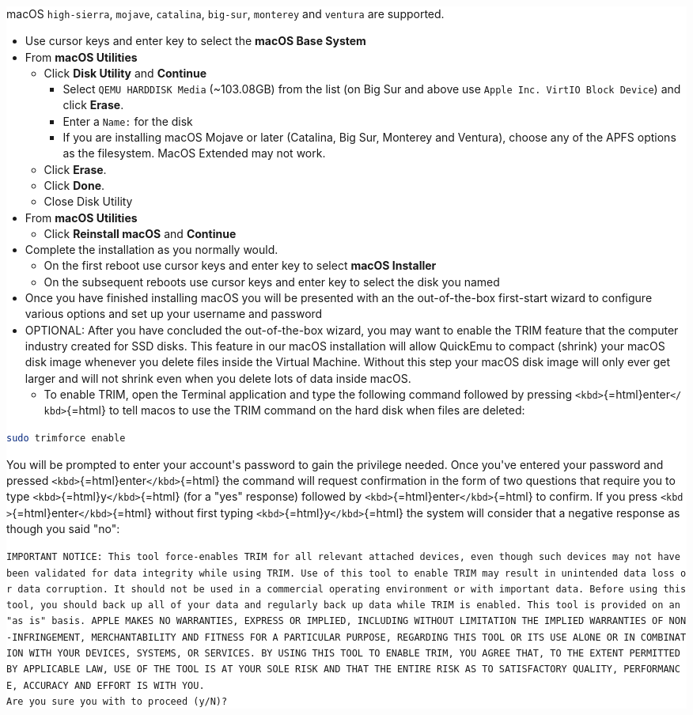 macOS `high-sierra`, `mojave`, `catalina`, `big-sur`, `monterey` and
`ventura` are supported.

-   Use cursor keys and enter key to select the **macOS Base System**
-   From **macOS Utilities**
    -   Click **Disk Utility** and **Continue**
        -   Select `QEMU HARDDISK Media` (\~103.08GB) from the list (on
            Big Sur and above use `Apple Inc. VirtIO Block Device`) and
            click **Erase**.
        -   Enter a `Name:` for the disk
        -   If you are installing macOS Mojave or later (Catalina, Big
            Sur, Monterey and Ventura), choose any of the APFS options
            as the filesystem. MacOS Extended may not work.
    -   Click **Erase**.
    -   Click **Done**.
    -   Close Disk Utility
-   From **macOS Utilities**
    -   Click **Reinstall macOS** and **Continue**
-   Complete the installation as you normally would.
    -   On the first reboot use cursor keys and enter key to select
        **macOS Installer**
    -   On the subsequent reboots use cursor keys and enter key to
        select the disk you named
-   Once you have finished installing macOS you will be presented with
    an the out-of-the-box first-start wizard to configure various
    options and set up your username and password
-   OPTIONAL: After you have concluded the out-of-the-box wizard, you
    may want to enable the TRIM feature that the computer industry
    created for SSD disks. This feature in our macOS installation will
    allow QuickEmu to compact (shrink) your macOS disk image whenever
    you delete files inside the Virtual Machine. Without this step your
    macOS disk image will only ever get larger and will not shrink even
    when you delete lots of data inside macOS.
    -   To enable TRIM, open the Terminal application and type the
        following command followed by pressing
        `<kbd>`{=html}enter`</kbd>`{=html} to tell macos to use the TRIM
        command on the hard disk when files are deleted:

``` bash
sudo trimforce enable
```

You will be prompted to enter your account's password to gain the
privilege needed. Once you've entered your password and pressed
`<kbd>`{=html}enter`</kbd>`{=html} the command will request confirmation
in the form of two questions that require you to type
`<kbd>`{=html}y`</kbd>`{=html} (for a "yes" response) followed by
`<kbd>`{=html}enter`</kbd>`{=html} to confirm. If you press
`<kbd>`{=html}enter`</kbd>`{=html} without first typing
`<kbd>`{=html}y`</kbd>`{=html} the system will consider that a negative
response as though you said "no":

``` plain
IMPORTANT NOTICE: This tool force-enables TRIM for all relevant attached devices, even though such devices may not have been validated for data integrity while using TRIM. Use of this tool to enable TRIM may result in unintended data loss or data corruption. It should not be used in a commercial operating environment or with important data. Before using this tool, you should back up all of your data and regularly back up data while TRIM is enabled. This tool is provided on an "as is" basis. APPLE MAKES NO WARRANTIES, EXPRESS OR IMPLIED, INCLUDING WITHOUT LIMITATION THE IMPLIED WARRANTIES OF NON-INFRINGEMENT, MERCHANTABILITY AND FITNESS FOR A PARTICULAR PURPOSE, REGARDING THIS TOOL OR ITS USE ALONE OR IN COMBINATION WITH YOUR DEVICES, SYSTEMS, OR SERVICES. BY USING THIS TOOL TO ENABLE TRIM, YOU AGREE THAT, TO THE EXTENT PERMITTED BY APPLICABLE LAW, USE OF THE TOOL IS AT YOUR SOLE RISK AND THAT THE ENTIRE RISK AS TO SATISFACTORY QUALITY, PERFORMANCE, ACCURACY AND EFFORT IS WITH YOU.
Are you sure you with to proceed (y/N)?
```
